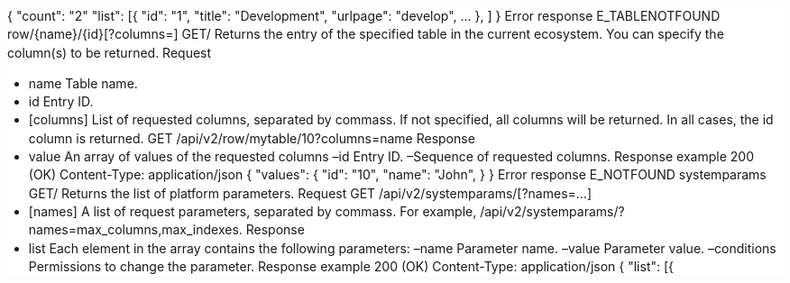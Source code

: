 {
 "count": "2"
 "list": [{
 "id": "1",
 "title": "Development",
 "urlpage": "develop",
 ...
 },
 ]
}
Error response
E_TABLENOTFOUND
row/{name}/{id}[?columns=]
GET/ Returns the entry of the specified table in the current ecosystem. You can specify the column(s) to be returned.
Request
* name
 Table name.
* id
 Entry ID.
* [columns]
 List of requested columns, separated by commass. If not specified, all columns will be returned. In all cases, the id column is returned.
GET
/api/v2/row/mytable/10?columns=name
Response
* value
 An array of values of the requested columns
–id
 Entry ID.
–Sequence of requested columns. 
Response example
200 (OK)
Content-Type: application/json
{
 "values": {
 "id": "10",
 "name": "John",
 }
}
Error response
E_NOTFOUND
systemparams
GET/ Returns the list of platform parameters.
Request
GET
/api/v2/systemparams/[?names=...]
* [names]
 A list of request parameters, separated by commass. For example, /api/v2/systemparams/?names=max_columns,max_indexes.
Response
* list
 Each element in the array contains the following parameters:
–name
 Parameter name.
–value
 Parameter value.
–conditions
 Permissions to change the parameter.
Response example
200 (OK)
Content-Type: application/json
{
 "list": [{